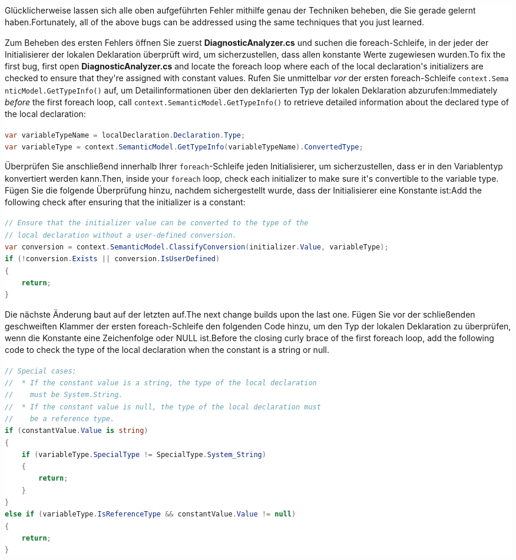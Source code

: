 <span data-ttu-id="dd1d1-351">Glücklicherweise lassen sich alle oben aufgeführten Fehler mithilfe genau der Techniken beheben, die Sie gerade gelernt haben.</span><span class="sxs-lookup"><span data-stu-id="dd1d1-351">Fortunately, all of the above bugs can be addressed using the same techniques that you just learned.</span></span>

<span data-ttu-id="dd1d1-352">Zum Beheben des ersten Fehlers öffnen Sie zuerst **DiagnosticAnalyzer.cs** und suchen die foreach-Schleife, in der jeder der Initialisierer der lokalen Deklaration überprüft wird, um sicherzustellen, dass allen konstante Werte zugewiesen wurden.</span><span class="sxs-lookup"><span data-stu-id="dd1d1-352">To fix the first bug, first open **DiagnosticAnalyzer.cs** and locate the foreach loop where each of the local declaration's initializers are checked to ensure that they're assigned with constant values.</span></span> <span data-ttu-id="dd1d1-353">Rufen Sie unmittelbar _vor_ der ersten foreach-Schleife `context.SemanticModel.GetTypeInfo()` auf, um Detailinformationen über den deklarierten Typ der lokalen Deklaration abzurufen:</span><span class="sxs-lookup"><span data-stu-id="dd1d1-353">Immediately _before_ the first foreach loop, call `context.SemanticModel.GetTypeInfo()` to retrieve detailed information about the declared type of the local declaration:</span></span>

```csharp
var variableTypeName = localDeclaration.Declaration.Type;
var variableType = context.SemanticModel.GetTypeInfo(variableTypeName).ConvertedType;
```

<span data-ttu-id="dd1d1-354">Überprüfen Sie anschließend innerhalb Ihrer `foreach`-Schleife jeden Initialisierer, um sicherzustellen, dass er in den Variablentyp konvertiert werden kann.</span><span class="sxs-lookup"><span data-stu-id="dd1d1-354">Then, inside your `foreach` loop, check each initializer to make sure it's convertible to the variable type.</span></span> <span data-ttu-id="dd1d1-355">Fügen Sie die folgende Überprüfung hinzu, nachdem sichergestellt wurde, dass der Initialisierer eine Konstante ist:</span><span class="sxs-lookup"><span data-stu-id="dd1d1-355">Add the following check after ensuring that the initializer is a constant:</span></span>

```csharp
// Ensure that the initializer value can be converted to the type of the
// local declaration without a user-defined conversion.
var conversion = context.SemanticModel.ClassifyConversion(initializer.Value, variableType);
if (!conversion.Exists || conversion.IsUserDefined)
{
    return;
}
```

<span data-ttu-id="dd1d1-356">Die nächste Änderung baut auf der letzten auf.</span><span class="sxs-lookup"><span data-stu-id="dd1d1-356">The next change builds upon the last one.</span></span> <span data-ttu-id="dd1d1-357">Fügen Sie vor der schließenden geschweiften Klammer der ersten foreach-Schleife den folgenden Code hinzu, um den Typ der lokalen Deklaration zu überprüfen, wenn die Konstante eine Zeichenfolge oder NULL ist.</span><span class="sxs-lookup"><span data-stu-id="dd1d1-357">Before the closing curly brace of the first foreach loop, add the following code to check the type of the local declaration when the constant is a string or null.</span></span>

```csharp
// Special cases:
//  * If the constant value is a string, the type of the local declaration
//    must be System.String.
//  * If the constant value is null, the type of the local declaration must
//    be a reference type.
if (constantValue.Value is string)
{
    if (variableType.SpecialType != SpecialType.System_String)
    {
        return;
    }
}
else if (variableType.IsReferenceType && constantValue.Value != null)
{
    return;
}
```
